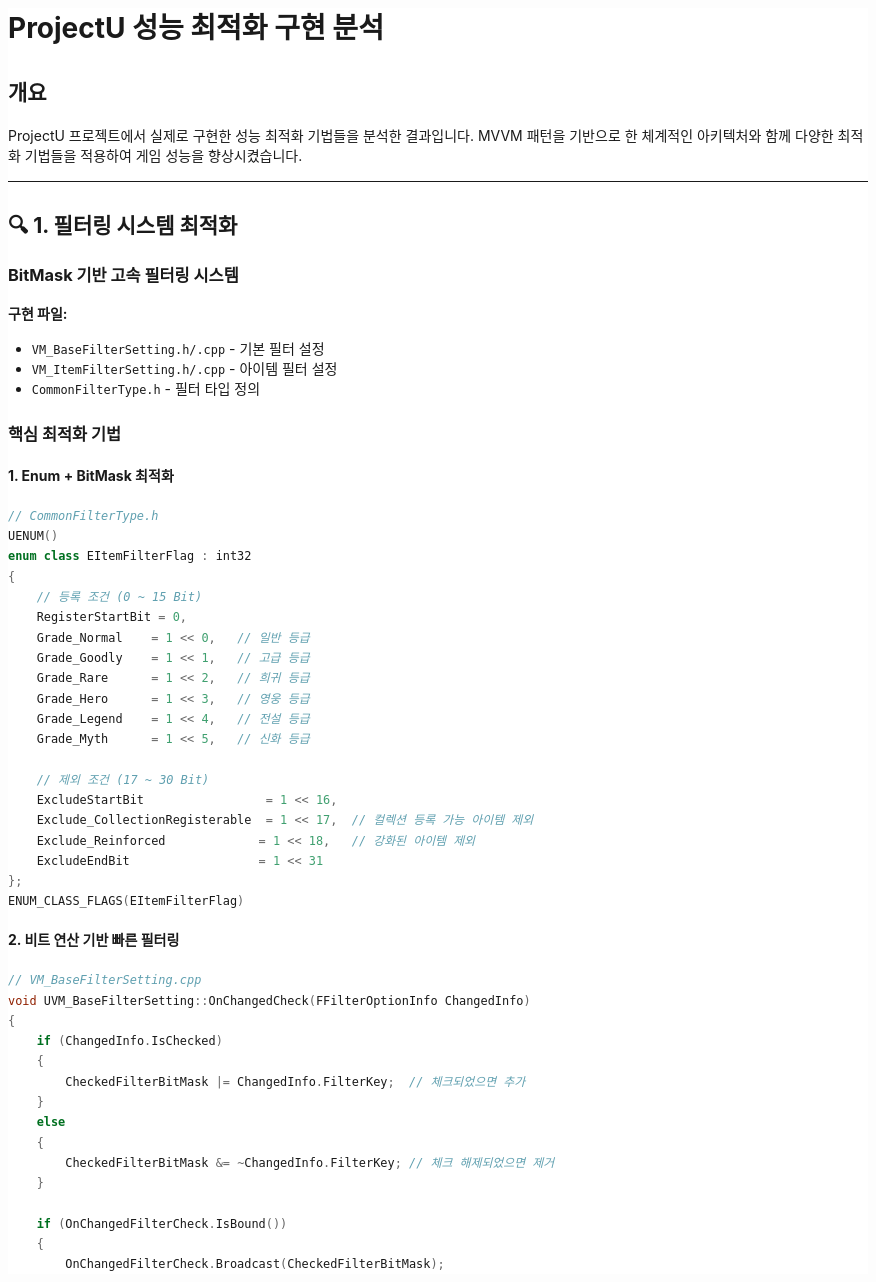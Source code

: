 # ProjectU 성능 최적화 구현 분석

## 개요
ProjectU 프로젝트에서 실제로 구현한 성능 최적화 기법들을 분석한 결과입니다. MVVM 패턴을 기반으로 한 체계적인 아키텍처와 함께 다양한 최적화 기법들을 적용하여 게임 성능을 향상시켰습니다.

---

## 🔍 1. 필터링 시스템 최적화

### BitMask 기반 고속 필터링 시스템

**구현 파일:**
- `VM_BaseFilterSetting.h/.cpp` - 기본 필터 설정
- `VM_ItemFilterSetting.h/.cpp` - 아이템 필터 설정
- `CommonFilterType.h` - 필터 타입 정의

### 핵심 최적화 기법

#### 1. **Enum + BitMask 최적화**

```cpp
// CommonFilterType.h
UENUM()
enum class EItemFilterFlag : int32
{
    // 등록 조건 (0 ~ 15 Bit)
    RegisterStartBit = 0,
    Grade_Normal    = 1 << 0,   // 일반 등급
    Grade_Goodly    = 1 << 1,   // 고급 등급
    Grade_Rare      = 1 << 2,   // 희귀 등급
    Grade_Hero      = 1 << 3,   // 영웅 등급
    Grade_Legend    = 1 << 4,   // 전설 등급
    Grade_Myth      = 1 << 5,   // 신화 등급
    
    // 제외 조건 (17 ~ 30 Bit)
    ExcludeStartBit                 = 1 << 16,
    Exclude_CollectionRegisterable  = 1 << 17,  // 컬렉션 등록 가능 아이템 제외
    Exclude_Reinforced             = 1 << 18,   // 강화된 아이템 제외
    ExcludeEndBit                  = 1 << 31
};
ENUM_CLASS_FLAGS(EItemFilterFlag)
```

#### 2. **비트 연산 기반 빠른 필터링**

```cpp
// VM_BaseFilterSetting.cpp
void UVM_BaseFilterSetting::OnChangedCheck(FFilterOptionInfo ChangedInfo)
{
    if (ChangedInfo.IsChecked)
    {
        CheckedFilterBitMask |= ChangedInfo.FilterKey;  // 체크되었으면 추가
    }
    else
    {
        CheckedFilterBitMask &= ~ChangedInfo.FilterKey; // 체크 해제되었으면 제거
    }
    
    if (OnChangedFilterCheck.IsBound())
    {
        OnChangedFilterCheck.Broadcast(CheckedFilterBitMask);
```
